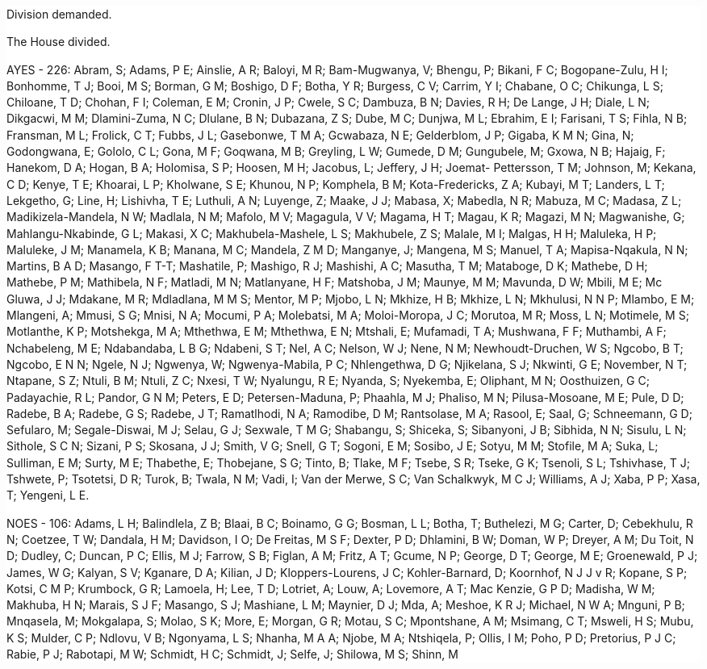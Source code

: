Division demanded.

The House divided.


AYES - 226: Abram, S; Adams, P E; Ainslie, A R; Baloyi, M R; Bam-Mugwanya,
V; Bhengu, P; Bikani, F C; Bogopane-Zulu, H I; Bonhomme, T J; Booi, M S;
Borman, G M; Boshigo, D F; Botha, Y R; Burgess, C V; Carrim, Y I; Chabane,
O C; Chikunga, L S; Chiloane, T D; Chohan, F I; Coleman, E M; Cronin, J P;
Cwele, S C; Dambuza, B N; Davies, R H; De Lange, J H; Diale, L N; Dikgacwi,
M M; Dlamini-Zuma, N C; Dlulane, B N; Dubazana, Z S; Dube, M C; Dunjwa, M
L; Ebrahim, E I; Farisani, T S; Fihla, N B; Fransman, M L; Frolick, C T;
Fubbs, J L; Gasebonwe, T M A; Gcwabaza, N E; Gelderblom, J P; Gigaba, K M
N; Gina, N; Godongwana, E; Gololo, C L; Gona, M F; Goqwana, M B; Greyling,
L W; Gumede, D M; Gungubele, M; Gxowa, N B; Hajaig, F; Hanekom, D A; Hogan,
B A; Holomisa, S P; Hoosen, M H; Jacobus, L; Jeffery, J H; Joemat-
Pettersson, T M; Johnson, M; Kekana, C D; Kenye, T E; Khoarai, L P;
Kholwane, S E; Khunou, N P; Komphela, B M; Kota-Fredericks, Z A; Kubayi, M
T; Landers, L T; Lekgetho, G; Line, H; Lishivha, T E; Luthuli, A N;
Luyenge, Z; Maake, J J; Mabasa, X; Mabedla, N R; Mabuza, M C; Madasa, Z L;
Madikizela-Mandela, N W; Madlala, N M; Mafolo, M V; Magagula, V V; Magama,
H T; Magau, K R; Magazi, M N; Magwanishe, G; Mahlangu-Nkabinde, G L;
Makasi, X C; Makhubela-Mashele, L S; Makhubele, Z S; Malale, M I; Malgas, H
H; Maluleka, H P; Maluleke, J M; Manamela, K B; Manana, M C; Mandela, Z M
D; Manganye, J; Mangena, M S; Manuel, T A; Mapisa-Nqakula, N N; Martins, B
A D; Masango, F T-T; Mashatile, P; Mashigo, R J; Mashishi, A C; Masutha, T
M; Mataboge, D K; Mathebe, D H; Mathebe, P M; Mathibela, N F; Matladi, M N;
Matlanyane, H F; Matshoba, J M; Maunye, M M; Mavunda, D W; Mbili, M E; Mc
Gluwa, J J; Mdakane, M R; Mdladlana, M M S; Mentor, M P; Mjobo, L N;
Mkhize, H B; Mkhize, L N; Mkhulusi, N N P; Mlambo, E M; Mlangeni, A; Mmusi,
S G; Mnisi, N A; Mocumi, P A; Molebatsi, M A; Moloi-Moropa, J C; Morutoa, M
R; Moss, L N; Motimele, M S; Motlanthe, K P; Motshekga, M A; Mthethwa, E M;
Mthethwa, E N; Mtshali, E; Mufamadi, T A; Mushwana, F F; Muthambi, A F;
Nchabeleng, M E; Ndabandaba, L B G; Ndabeni, S T; Nel, A C; Nelson, W J;
Nene, N M; Newhoudt-Druchen, W S; Ngcobo, B T; Ngcobo, E N N; Ngele, N J;
Ngwenya, W; Ngwenya-Mabila, P C; Nhlengethwa, D G; Njikelana, S J; Nkwinti,
G E; November, N T; Ntapane, S Z; Ntuli, B M; Ntuli, Z C; Nxesi, T W;
Nyalungu, R E; Nyanda, S; Nyekemba, E; Oliphant, M N; Oosthuizen, G C;
Padayachie, R L; Pandor, G N M; Peters, E D; Petersen-Maduna, P; Phaahla, M
J; Phaliso, M N; Pilusa-Mosoane, M E; Pule, D D; Radebe, B A; Radebe, G S;
Radebe, J T; Ramatlhodi, N A; Ramodibe, D M; Rantsolase, M A; Rasool, E;
Saal, G; Schneemann, G D; Sefularo, M; Segale-Diswai, M J; Selau, G J;
Sexwale, T M G; Shabangu, S; Shiceka, S; Sibanyoni, J B; Sibhida, N N;
Sisulu, L N; Sithole, S C N; Sizani, P S; Skosana, J J; Smith, V G; Snell,
G T; Sogoni, E M; Sosibo, J E; Sotyu, M M; Stofile, M A; Suka, L; Sulliman,
E M; Surty, M E; Thabethe, E; Thobejane, S G; Tinto, B; Tlake, M F; Tsebe,
S R; Tseke, G K; Tsenoli, S L; Tshivhase, T J; Tshwete, P; Tsotetsi, D R;
Turok, B; Twala, N M; Vadi, I; Van der Merwe, S C; Van Schalkwyk, M C J;
Williams, A J; Xaba, P P; Xasa, T; Yengeni, L E.


NOES - 106: Adams, L H; Balindlela, Z B; Blaai, B C; Boinamo, G G; Bosman,
L L; Botha, T; Buthelezi, M G; Carter, D; Cebekhulu, R N; Coetzee, T W;
Dandala, H M; Davidson, I O; De Freitas, M S F; Dexter, P D; Dhlamini, B W;
Doman, W P; Dreyer, A M; Du Toit, N D; Dudley, C; Duncan, P C; Ellis, M J;
Farrow, S B; Figlan, A M; Fritz, A T; Gcume, N P; George, D T; George, M E;
Groenewald, P J; James, W G; Kalyan, S V; Kganare, D A; Kilian, J D;
Kloppers-Lourens, J C; Kohler-Barnard, D; Koornhof, N J J v R; Kopane, S P;
Kotsi, C M P; Krumbock, G R; Lamoela, H; Lee, T D; Lotriet, A; Louw, A;
Lovemore, A T; Mac Kenzie, G P D; Madisha, W M; Makhuba, H N; Marais, S J
F; Masango, S J; Mashiane, L M; Maynier, D J; Mda, A; Meshoe, K R J;
Michael, N W A; Mnguni, P B; Mnqasela, M; Mokgalapa, S; Molao, S K; More,
E; Morgan, G R; Motau, S C; Mpontshane, A M; Msimang, C T; Msweli, H S;
Mubu, K S; Mulder, C P; Ndlovu, V B; Ngonyama, L S; Nhanha, M A A; Njobe, M
A; Ntshiqela, P; Ollis, I M; Poho, P D; Pretorius, P J C; Rabie, P J;
Rabotapi, M W; Schmidt, H C; Schmidt, J; Selfe, J; Shilowa, M S; Shinn, M